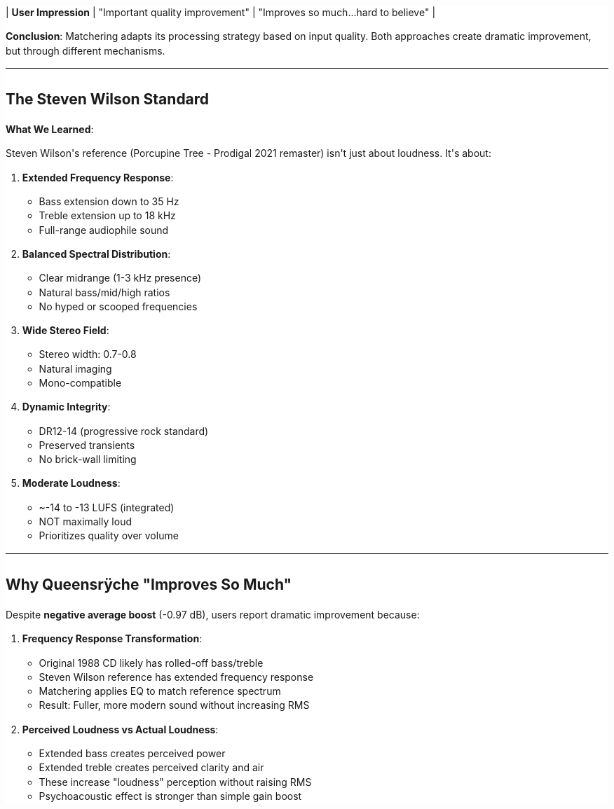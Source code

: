 | **User Impression** | "Important quality improvement" | "Improves so much...hard to believe" |

**Conclusion**: Matchering adapts its processing strategy based on input quality. Both approaches create dramatic improvement, but through different mechanisms.

---

## The Steven Wilson Standard

**What We Learned**:

Steven Wilson's reference (Porcupine Tree - Prodigal 2021 remaster) isn't just about loudness. It's about:

1. **Extended Frequency Response**:
   - Bass extension down to 35 Hz
   - Treble extension up to 18 kHz
   - Full-range audiophile sound

2. **Balanced Spectral Distribution**:
   - Clear midrange (1-3 kHz presence)
   - Natural bass/mid/high ratios
   - No hyped or scooped frequencies

3. **Wide Stereo Field**:
   - Stereo width: 0.7-0.8
   - Natural imaging
   - Mono-compatible

4. **Dynamic Integrity**:
   - DR12-14 (progressive rock standard)
   - Preserved transients
   - No brick-wall limiting

5. **Moderate Loudness**:
   - ~-14 to -13 LUFS (integrated)
   - NOT maximally loud
   - Prioritizes quality over volume

---

## Why Queensrÿche "Improves So Much"

Despite **negative average boost** (-0.97 dB), users report dramatic improvement because:

1. **Frequency Response Transformation**:
   - Original 1988 CD likely has rolled-off bass/treble
   - Steven Wilson reference has extended frequency response
   - Matchering applies EQ to match reference spectrum
   - Result: Fuller, more modern sound without increasing RMS

2. **Perceived Loudness vs Actual Loudness**:
   - Extended bass creates perceived power
   - Extended treble creates perceived clarity and air
   - These increase "loudness" perception without raising RMS
   - Psychoacoustic effect is stronger than simple gain boost

